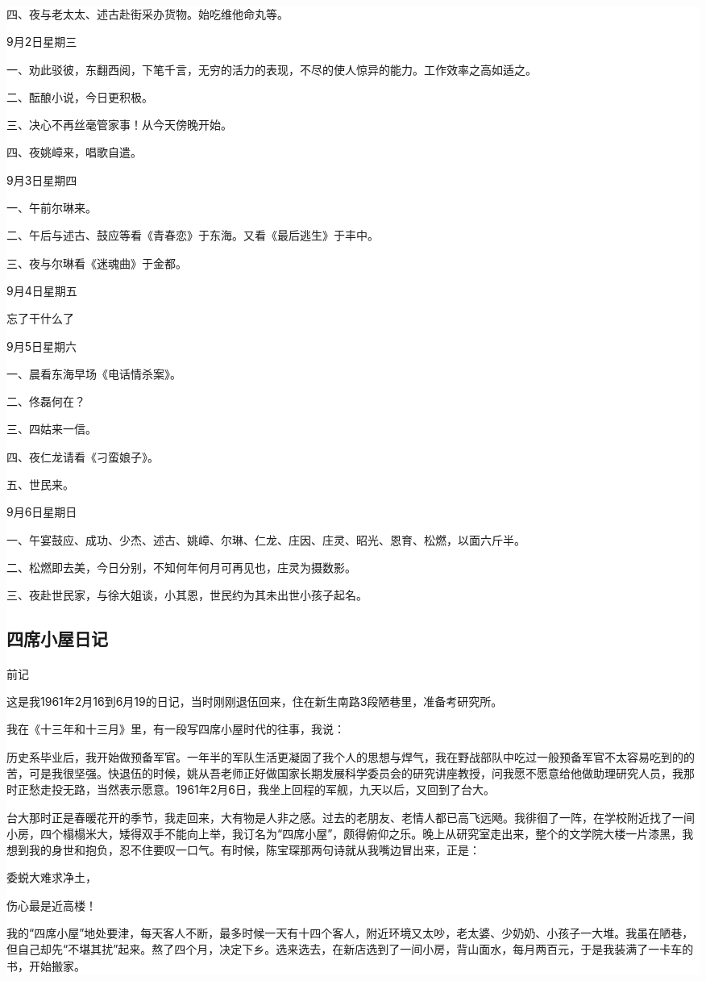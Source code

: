 四、夜与老太太、述古赴街采办货物。始吃维他命丸等。

9月2日星期三

一、劝此驳彼，东翻西阅，下笔千言，无穷的活力的表现，不尽的使人惊异的能力。工作效率之高如适之。

二、酝酿小说，今日更积极。

三、决心不再丝毫管家事！从今天傍晚开始。

四、夜姚嶂来，唱歌自遣。

9月3日星期四

一、午前尔琳来。

二、午后与述古、鼓应等看《青春恋》于东海。又看《最后逃生》于丰中。

三、夜与尔琳看《迷魂曲》于金都。

9月4日星期五

忘了干什么了

9月5日星期六

一、晨看东海早场《电话情杀案》。

二、佟磊何在？

三、四姑来一信。

四、夜仁龙请看《刁蛮娘子》。

五、世民来。

9月6日星期日

一、午宴鼓应、成功、少杰、述古、姚嶂、尔琳、仁龙、庄因、庄灵、昭光、恩育、松燃，以面六斤半。

二、松燃即去美，今日分别，不知何年何月可再见也，庄灵为摄数影。

三、夜赴世民家，与徐大姐谈，小其恩，世民约为其未出世小孩子起名。

## 四席小屋日记

前记

这是我1961年2月16到6月19的日记，当时刚刚退伍回来，住在新生南路3段陋巷里，准备考研究所。

我在《十三年和十三月》里，有一段写四席小屋时代的往事，我说：

历史系毕业后，我开始做预备军官。一年半的军队生活更凝固了我个人的思想与焊气，我在野战部队中吃过一般预备军官不太容易吃到的的苦，可是我很坚强。快退伍的时候，姚从吾老师正好做国家长期发展科学委员会的研究讲座教授，问我愿不愿意给他做助理研究人员，我那时正愁走投无路，当然表示愿意。1961年2月6日，我坐上回程的军舰，九天以后，又回到了台大。

台大那时正是春暖花开的季节，我走回来，大有物是人非之感。过去的老朋友、老情人都已高飞远飏。我徘徊了一阵，在学校附近找了一间小房，四个榻榻米大，矮得双手不能向上举，我订名为“四席小屋”，颇得俯仰之乐。晚上从研究室走出来，整个的文学院大楼一片漆黑，我想到我的身世和抱负，忍不住要叹一口气。有时候，陈宝琛那两句诗就从我嘴边冒出来，正是：

委蜕大难求净土，

伤心最是近高楼！

我的“四席小屋”地处要津，每天客人不断，最多时候一天有十四个客人，附近环境又太吵，老太婆、少奶奶、小孩子一大堆。我虽在陋巷，但自己却先“不堪其扰”起来。熬了四个月，决定下乡。选来选去，在新店选到了一间小房，背山面水，每月两百元，于是我装满了一卡车的书，开始搬家。
